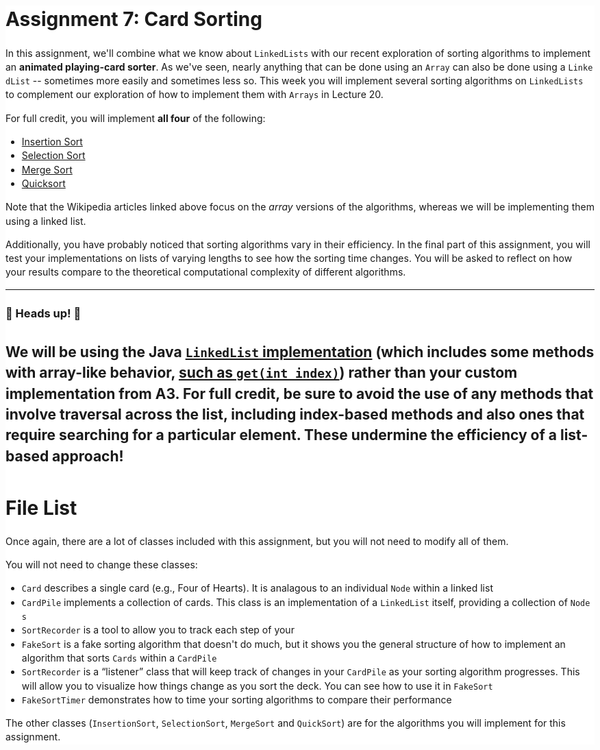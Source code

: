 ﻿# Assignment 7: Card Sorting

In this assignment, we'll combine what we know about `LinkedLists` with our recent exploration of sorting algorithms to implement an **animated playing-card sorter**. As we've seen, nearly anything that can be done using an `Array` can also be done using a `LinkedList` -- sometimes more easily and sometimes less so. This week you will implement several sorting algorithms on `LinkedLists` to complement our exploration of how to implement them with `Arrays` in Lecture 20.


For full credit, you will implement **all four** of the following:

 - [Insertion Sort](https://en.wikipedia.org/wiki/Insertion_sort)
 - [Selection Sort](https://en.wikipedia.org/wiki/Selection_sort)
 - [Merge Sort](https://en.wikipedia.org/wiki/Merge_sort)
 - [Quicksort](https://en.wikipedia.org/wiki/Quicksort)

Note that the Wikipedia articles linked above focus on the *array* versions of the algorithms, whereas we will be implementing them using a linked list.

Additionally, you have probably noticed that sorting algorithms vary in their efficiency. In the final part of this assignment, you will test your implementations on lists of varying lengths to see how the sorting time changes. You will be asked to reflect on how your results compare to the theoretical computational complexity of different algorithms.

---
### 🚧 Heads up! 🚧
We will be using the Java [`LinkedList` implementation](https://docs.oracle.com/javase/7/docs/api/java/util/LinkedList.html) (which includes some methods with array-like behavior, [such as `get(int index)`](https://docs.oracle.com/javase/7/docs/api/java/util/LinkedList.html#get(int))) rather than your custom implementation from A3. For full credit, be sure to **avoid the use of any methods that involve traversal across the list**, including index-based methods and also ones that require searching for a particular element. These undermine the efficiency of a list-based approach!
---
# File List
Once again, there are a lot of classes included with this assignment, but you will not need to modify all of them.

You will not need to change these classes:
- `Card` describes a single card (e.g., Four of Hearts). It is analagous to an individual `Node` within a linked list
- `CardPile` implements a collection of cards. This class is an implementation of a `LinkedList` itself, providing a collection of `Nodes`
- `SortRecorder` is a tool to allow you to track each step of your 
- `FakeSort` is a fake sorting algorithm that doesn't do much, but it shows you the general structure of how to implement an algorithm that sorts `Cards` within a `CardPile`
- `SortRecorder` is a “listener” class that will keep track of changes in your `CardPile` as your sorting algorithm progresses. This will allow you to visualize how things change as you sort the deck. You can see how to use it in `FakeSort`
- `FakeSortTimer` demonstrates how to time your sorting algorithms to compare their performance

The other classes (`InsertionSort`, `SelectionSort`, `MergeSort` and `QuickSort`) are for the algorithms you will implement for this assignment.
